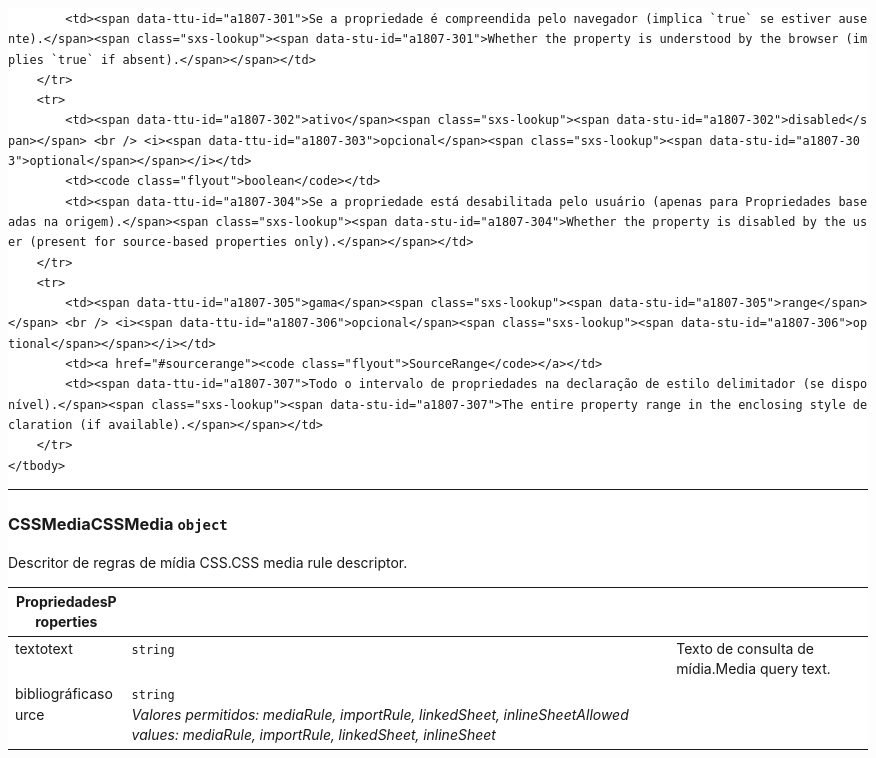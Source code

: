             <td><span data-ttu-id="a1807-301">Se a propriedade é compreendida pelo navegador (implica `true` se estiver ausente).</span><span class="sxs-lookup"><span data-stu-id="a1807-301">Whether the property is understood by the browser (implies `true` if absent).</span></span></td>
        </tr>
        <tr>
            <td><span data-ttu-id="a1807-302">ativo</span><span class="sxs-lookup"><span data-stu-id="a1807-302">disabled</span></span> <br /> <i><span data-ttu-id="a1807-303">opcional</span><span class="sxs-lookup"><span data-stu-id="a1807-303">optional</span></span></i></td>
            <td><code class="flyout">boolean</code></td>
            <td><span data-ttu-id="a1807-304">Se a propriedade está desabilitada pelo usuário (apenas para Propriedades baseadas na origem).</span><span class="sxs-lookup"><span data-stu-id="a1807-304">Whether the property is disabled by the user (present for source-based properties only).</span></span></td>
        </tr>
        <tr>
            <td><span data-ttu-id="a1807-305">gama</span><span class="sxs-lookup"><span data-stu-id="a1807-305">range</span></span> <br /> <i><span data-ttu-id="a1807-306">opcional</span><span class="sxs-lookup"><span data-stu-id="a1807-306">optional</span></span></i></td>
            <td><a href="#sourcerange"><code class="flyout">SourceRange</code></a></td>
            <td><span data-ttu-id="a1807-307">Todo o intervalo de propriedades na declaração de estilo delimitador (se disponível).</span><span class="sxs-lookup"><span data-stu-id="a1807-307">The entire property range in the enclosing style declaration (if available).</span></span></td>
        </tr>
    </tbody>
</table>
</p>

---

### <a name="cssmedia"></a> <span data-ttu-id="a1807-308">CSSMedia</span><span class="sxs-lookup"><span data-stu-id="a1807-308">CSSMedia</span></span> `object`

<span data-ttu-id="a1807-309">Descritor de regras de mídia CSS.</span><span class="sxs-lookup"><span data-stu-id="a1807-309">CSS media rule descriptor.</span></span>

<table>
    <thead>
        <tr>
            <th><span data-ttu-id="a1807-310">Propriedades</span><span class="sxs-lookup"><span data-stu-id="a1807-310">Properties</span></span></th>
            <th></th>
            <th></th>
        </tr>
    </thead>
    <tbody>
        <tr>
            <td><span data-ttu-id="a1807-311">texto</span><span class="sxs-lookup"><span data-stu-id="a1807-311">text</span></span></td>
            <td><code class="flyout">string</code></td>
            <td><span data-ttu-id="a1807-312">Texto de consulta de mídia.</span><span class="sxs-lookup"><span data-stu-id="a1807-312">Media query text.</span></span></td>
        </tr>
        <tr>
            <td><span data-ttu-id="a1807-313">bibliográfica</span><span class="sxs-lookup"><span data-stu-id="a1807-313">source</span></span></td>
            <td><code class="flyout">string</code> <br /> <i><span data-ttu-id="a1807-314">Valores permitidos: mediaRule, importRule, linkedSheet, inlineSheet</span><span class="sxs-lookup"><span data-stu-id="a1807-314">Allowed values: mediaRule, importRule, linkedSheet, inlineSheet</span></span></i></td>
